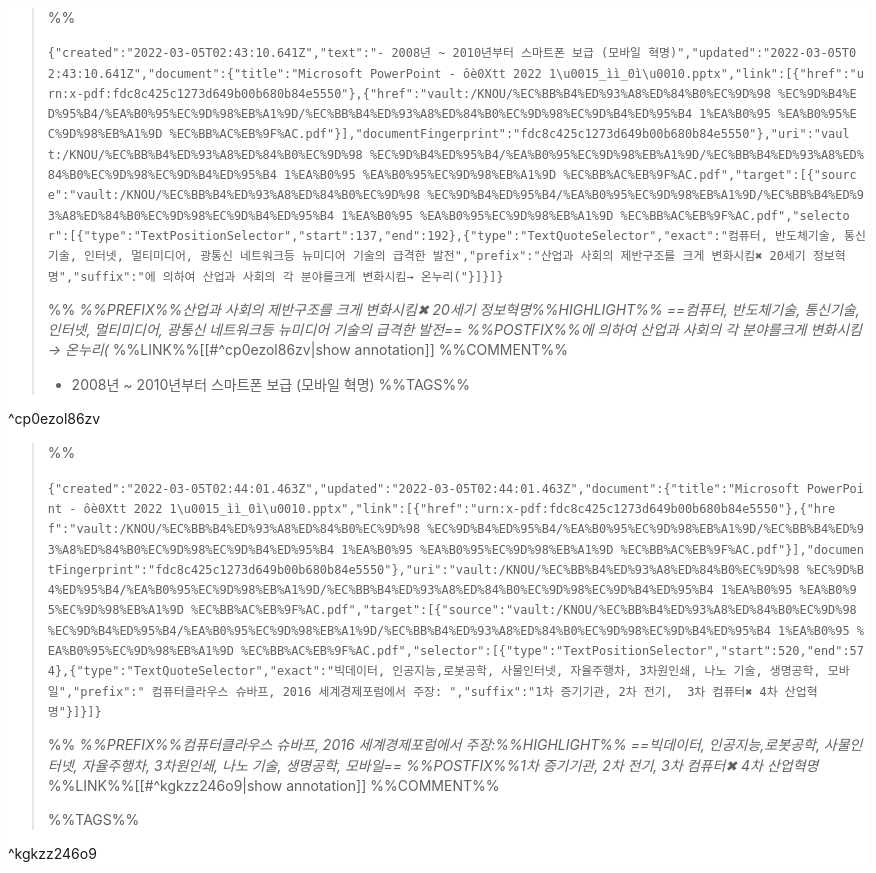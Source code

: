 

>%%
>```annotation-json
>{"created":"2022-03-05T02:43:10.641Z","text":"- 2008년 ~ 2010년부터 스마트폰 보급 (모바일 혁명)","updated":"2022-03-05T02:43:10.641Z","document":{"title":"Microsoft PowerPoint - ôè0Xtt 2022 1\u0015_ìì_0ì\u0010.pptx","link":[{"href":"urn:x-pdf:fdc8c425c1273d649b00b680b84e5550"},{"href":"vault:/KNOU/%EC%BB%B4%ED%93%A8%ED%84%B0%EC%9D%98 %EC%9D%B4%ED%95%B4/%EA%B0%95%EC%9D%98%EB%A1%9D/%EC%BB%B4%ED%93%A8%ED%84%B0%EC%9D%98%EC%9D%B4%ED%95%B4 1%EA%B0%95 %EA%B0%95%EC%9D%98%EB%A1%9D %EC%BB%AC%EB%9F%AC.pdf"}],"documentFingerprint":"fdc8c425c1273d649b00b680b84e5550"},"uri":"vault:/KNOU/%EC%BB%B4%ED%93%A8%ED%84%B0%EC%9D%98 %EC%9D%B4%ED%95%B4/%EA%B0%95%EC%9D%98%EB%A1%9D/%EC%BB%B4%ED%93%A8%ED%84%B0%EC%9D%98%EC%9D%B4%ED%95%B4 1%EA%B0%95 %EA%B0%95%EC%9D%98%EB%A1%9D %EC%BB%AC%EB%9F%AC.pdf","target":[{"source":"vault:/KNOU/%EC%BB%B4%ED%93%A8%ED%84%B0%EC%9D%98 %EC%9D%B4%ED%95%B4/%EA%B0%95%EC%9D%98%EB%A1%9D/%EC%BB%B4%ED%93%A8%ED%84%B0%EC%9D%98%EC%9D%B4%ED%95%B4 1%EA%B0%95 %EA%B0%95%EC%9D%98%EB%A1%9D %EC%BB%AC%EB%9F%AC.pdf","selector":[{"type":"TextPositionSelector","start":137,"end":192},{"type":"TextQuoteSelector","exact":"컴퓨터, 반도체기술, 통신기술, 인터넷, 멀티미디어, 광통신 네트워크등 뉴미디어 기술의 급격한 발전","prefix":"산업과 사회의 제반구조를 크게 변화시킴✖ 20세기 정보혁명","suffix":"에 의하여 산업과 사회의 각 분야를크게 변화시킴→ 온누리("}]}]}
>```
>%%
>*%%PREFIX%%산업과 사회의 제반구조를 크게 변화시킴✖ 20세기 정보혁명%%HIGHLIGHT%% ==컴퓨터, 반도체기술, 통신기술, 인터넷, 멀티미디어, 광통신 네트워크등 뉴미디어 기술의 급격한 발전== %%POSTFIX%%에 의하여 산업과 사회의 각 분야를크게 변화시킴→ 온누리(*
>%%LINK%%[[#^cp0ezol86zv|show annotation]]
>%%COMMENT%%
>- 2008년 ~ 2010년부터 스마트폰 보급 (모바일 혁명)
>%%TAGS%%
>
^cp0ezol86zv


>%%
>```annotation-json
>{"created":"2022-03-05T02:44:01.463Z","updated":"2022-03-05T02:44:01.463Z","document":{"title":"Microsoft PowerPoint - ôè0Xtt 2022 1\u0015_ìì_0ì\u0010.pptx","link":[{"href":"urn:x-pdf:fdc8c425c1273d649b00b680b84e5550"},{"href":"vault:/KNOU/%EC%BB%B4%ED%93%A8%ED%84%B0%EC%9D%98 %EC%9D%B4%ED%95%B4/%EA%B0%95%EC%9D%98%EB%A1%9D/%EC%BB%B4%ED%93%A8%ED%84%B0%EC%9D%98%EC%9D%B4%ED%95%B4 1%EA%B0%95 %EA%B0%95%EC%9D%98%EB%A1%9D %EC%BB%AC%EB%9F%AC.pdf"}],"documentFingerprint":"fdc8c425c1273d649b00b680b84e5550"},"uri":"vault:/KNOU/%EC%BB%B4%ED%93%A8%ED%84%B0%EC%9D%98 %EC%9D%B4%ED%95%B4/%EA%B0%95%EC%9D%98%EB%A1%9D/%EC%BB%B4%ED%93%A8%ED%84%B0%EC%9D%98%EC%9D%B4%ED%95%B4 1%EA%B0%95 %EA%B0%95%EC%9D%98%EB%A1%9D %EC%BB%AC%EB%9F%AC.pdf","target":[{"source":"vault:/KNOU/%EC%BB%B4%ED%93%A8%ED%84%B0%EC%9D%98 %EC%9D%B4%ED%95%B4/%EA%B0%95%EC%9D%98%EB%A1%9D/%EC%BB%B4%ED%93%A8%ED%84%B0%EC%9D%98%EC%9D%B4%ED%95%B4 1%EA%B0%95 %EA%B0%95%EC%9D%98%EB%A1%9D %EC%BB%AC%EB%9F%AC.pdf","selector":[{"type":"TextPositionSelector","start":520,"end":574},{"type":"TextQuoteSelector","exact":"빅데이터, 인공지능,로봇공학, 사물인터넷, 자율주행차, 3차원인쇄, 나노 기술, 생명공학, 모바일","prefix":" 컴퓨터클라우스 슈바프, 2016 세계경제포럼에서 주장: ","suffix":"1차 증기기관, 2차 전기,  3차 컴퓨터✖ 4차 산업혁명"}]}]}
>```
>%%
>*%%PREFIX%%컴퓨터클라우스 슈바프, 2016 세계경제포럼에서 주장:%%HIGHLIGHT%% ==빅데이터, 인공지능,로봇공학, 사물인터넷, 자율주행차, 3차원인쇄, 나노 기술, 생명공학, 모바일== %%POSTFIX%%1차 증기기관, 2차 전기,  3차 컴퓨터✖ 4차 산업혁명*
>%%LINK%%[[#^kgkzz246o9|show annotation]]
>%%COMMENT%%
>
>%%TAGS%%
>
^kgkzz246o9
